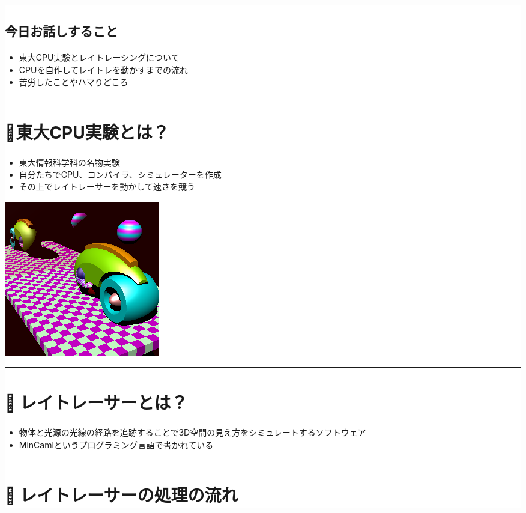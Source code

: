 
---

## 今日お話しすること

- 東大CPU実験とレイトレーシングについて
- CPUを自作してレイトレを動かすまでの流れ
- 苦労したことやハマりどころ

---

# 🗼東大CPU実験とは？

- 東大情報科学科の名物実験
- 自分たちでCPU、コンパイラ、シミュレーターを作成
- その上でレイトレーサーを動かして速さを競う

![](contest.png)



---

# 🌈 レイトレーサーとは？

- 物体と光源の光線の経路を追跡することで3D空間の見え方をシミュレートするソフトウェア
- MinCamlというプログラミング言語で書かれている

---

# 🌈 レイトレーサーの処理の流れ
